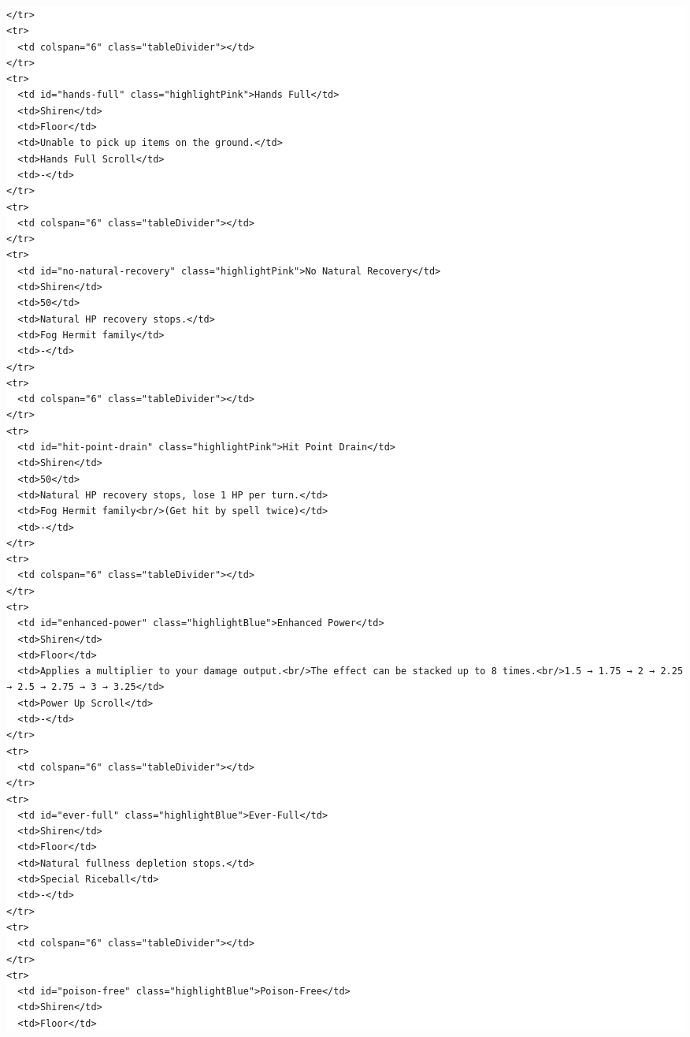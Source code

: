     </tr>
    <tr>
      <td colspan="6" class="tableDivider"></td>
    </tr>
    <tr>
      <td id="hands-full" class="highlightPink">Hands Full</td>
      <td>Shiren</td>
      <td>Floor</td>
      <td>Unable to pick up items on the ground.</td>
      <td>Hands Full Scroll</td>
      <td>-</td>
    </tr>
    <tr>
      <td colspan="6" class="tableDivider"></td>
    </tr>
    <tr>
      <td id="no-natural-recovery" class="highlightPink">No Natural Recovery</td>
      <td>Shiren</td>
      <td>50</td>
      <td>Natural HP recovery stops.</td>
      <td>Fog Hermit family</td>
      <td>-</td>
    </tr>
    <tr>
      <td colspan="6" class="tableDivider"></td>
    </tr>
    <tr>
      <td id="hit-point-drain" class="highlightPink">Hit Point Drain</td>
      <td>Shiren</td>
      <td>50</td>
      <td>Natural HP recovery stops, lose 1 HP per turn.</td>
      <td>Fog Hermit family<br/>(Get hit by spell twice)</td>
      <td>-</td>
    </tr>
    <tr>
      <td colspan="6" class="tableDivider"></td>
    </tr>
    <tr>
      <td id="enhanced-power" class="highlightBlue">Enhanced Power</td>
      <td>Shiren</td>
      <td>Floor</td>
      <td>Applies a multiplier to your damage output.<br/>The effect can be stacked up to 8 times.<br/>1.5 → 1.75 → 2 → 2.25 → 2.5 → 2.75 → 3 → 3.25</td>
      <td>Power Up Scroll</td>
      <td>-</td>
    </tr>
    <tr>
      <td colspan="6" class="tableDivider"></td>
    </tr>
    <tr>
      <td id="ever-full" class="highlightBlue">Ever-Full</td>
      <td>Shiren</td>
      <td>Floor</td>
      <td>Natural fullness depletion stops.</td>
      <td>Special Riceball</td>
      <td>-</td>
    </tr>
    <tr>
      <td colspan="6" class="tableDivider"></td>
    </tr>
    <tr>
      <td id="poison-free" class="highlightBlue">Poison-Free</td>
      <td>Shiren</td>
      <td>Floor</td>